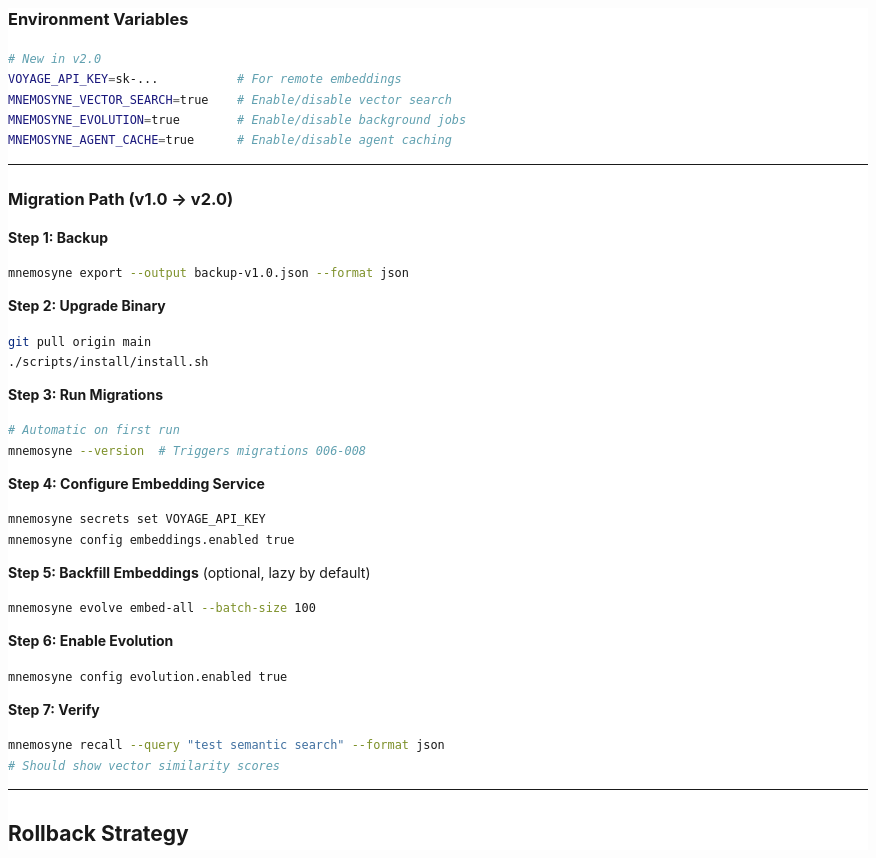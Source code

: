 
### Environment Variables

```bash
# New in v2.0
VOYAGE_API_KEY=sk-...           # For remote embeddings
MNEMOSYNE_VECTOR_SEARCH=true    # Enable/disable vector search
MNEMOSYNE_EVOLUTION=true        # Enable/disable background jobs
MNEMOSYNE_AGENT_CACHE=true      # Enable/disable agent caching
```

---

### Migration Path (v1.0 → v2.0)

**Step 1: Backup**
```bash
mnemosyne export --output backup-v1.0.json --format json
```

**Step 2: Upgrade Binary**
```bash
git pull origin main
./scripts/install/install.sh
```

**Step 3: Run Migrations**
```bash
# Automatic on first run
mnemosyne --version  # Triggers migrations 006-008
```

**Step 4: Configure Embedding Service**
```bash
mnemosyne secrets set VOYAGE_API_KEY
mnemosyne config embeddings.enabled true
```

**Step 5: Backfill Embeddings** (optional, lazy by default)
```bash
mnemosyne evolve embed-all --batch-size 100
```

**Step 6: Enable Evolution**
```bash
mnemosyne config evolution.enabled true
```

**Step 7: Verify**
```bash
mnemosyne recall --query "test semantic search" --format json
# Should show vector similarity scores
```

---

## Rollback Strategy
